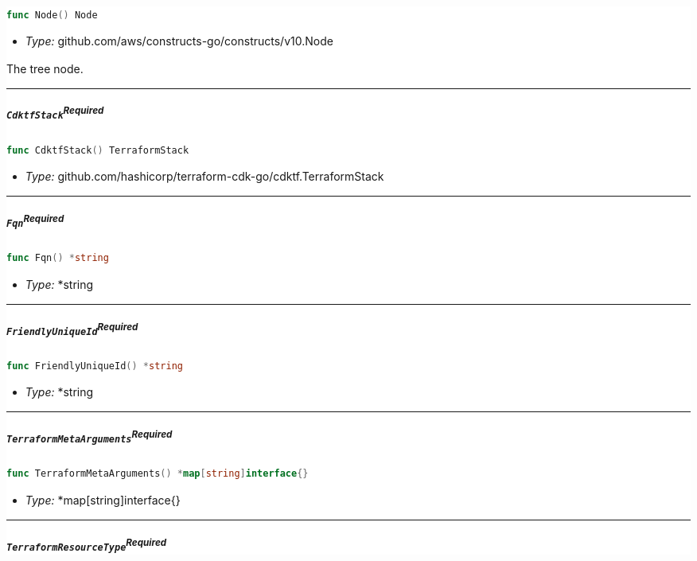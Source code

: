 ```go
func Node() Node
```

- *Type:* github.com/aws/constructs-go/constructs/v10.Node

The tree node.

---

##### `CdktfStack`<sup>Required</sup> <a name="CdktfStack" id="@cdktf/provider-consul.dataConsulServices.DataConsulServices.property.cdktfStack"></a>

```go
func CdktfStack() TerraformStack
```

- *Type:* github.com/hashicorp/terraform-cdk-go/cdktf.TerraformStack

---

##### `Fqn`<sup>Required</sup> <a name="Fqn" id="@cdktf/provider-consul.dataConsulServices.DataConsulServices.property.fqn"></a>

```go
func Fqn() *string
```

- *Type:* *string

---

##### `FriendlyUniqueId`<sup>Required</sup> <a name="FriendlyUniqueId" id="@cdktf/provider-consul.dataConsulServices.DataConsulServices.property.friendlyUniqueId"></a>

```go
func FriendlyUniqueId() *string
```

- *Type:* *string

---

##### `TerraformMetaArguments`<sup>Required</sup> <a name="TerraformMetaArguments" id="@cdktf/provider-consul.dataConsulServices.DataConsulServices.property.terraformMetaArguments"></a>

```go
func TerraformMetaArguments() *map[string]interface{}
```

- *Type:* *map[string]interface{}

---

##### `TerraformResourceType`<sup>Required</sup> <a name="TerraformResourceType" id="@cdktf/provider-consul.dataConsulServices.DataConsulServices.property.terraformResourceType"></a>
